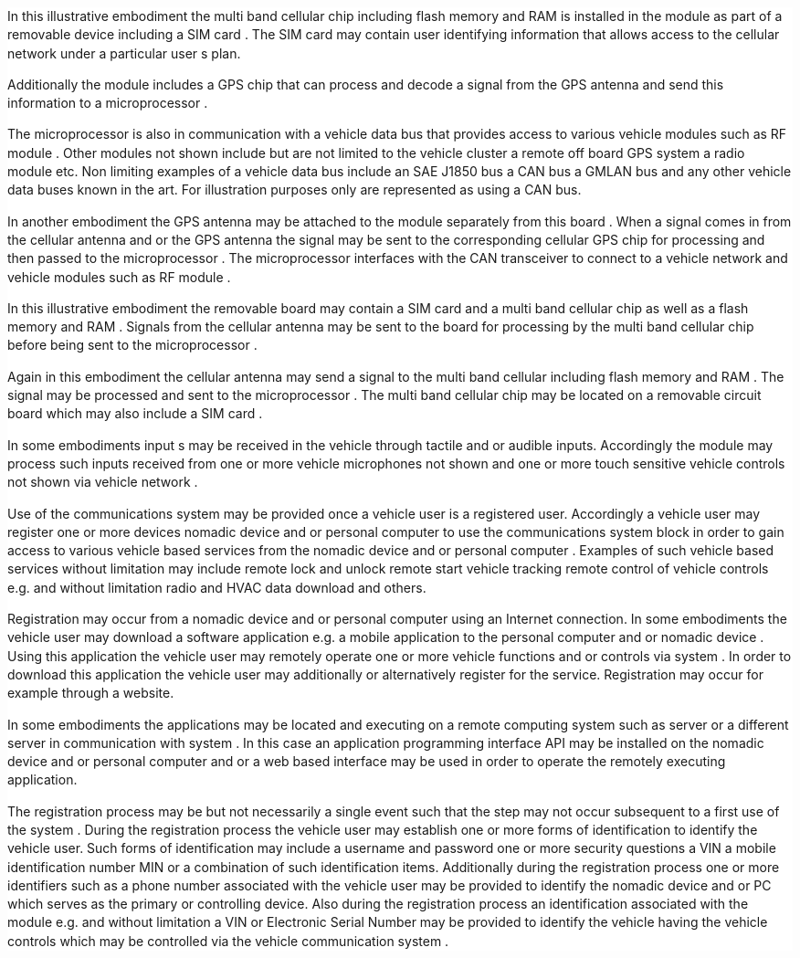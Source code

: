 In this illustrative embodiment the multi band cellular chip including flash memory and RAM is installed in the module as part of a removable device including a SIM card . The SIM card may contain user identifying information that allows access to the cellular network under a particular user s plan.

Additionally the module includes a GPS chip that can process and decode a signal from the GPS antenna and send this information to a microprocessor .

The microprocessor is also in communication with a vehicle data bus that provides access to various vehicle modules such as RF module . Other modules not shown include but are not limited to the vehicle cluster a remote off board GPS system a radio module etc. Non limiting examples of a vehicle data bus include an SAE J1850 bus a CAN bus a GMLAN bus and any other vehicle data buses known in the art. For illustration purposes only are represented as using a CAN bus.

In another embodiment the GPS antenna may be attached to the module separately from this board . When a signal comes in from the cellular antenna and or the GPS antenna the signal may be sent to the corresponding cellular GPS chip for processing and then passed to the microprocessor . The microprocessor interfaces with the CAN transceiver to connect to a vehicle network and vehicle modules such as RF module .

In this illustrative embodiment the removable board may contain a SIM card and a multi band cellular chip as well as a flash memory and RAM . Signals from the cellular antenna may be sent to the board for processing by the multi band cellular chip before being sent to the microprocessor .

Again in this embodiment the cellular antenna may send a signal to the multi band cellular including flash memory and RAM . The signal may be processed and sent to the microprocessor . The multi band cellular chip may be located on a removable circuit board which may also include a SIM card .

In some embodiments input s may be received in the vehicle through tactile and or audible inputs. Accordingly the module may process such inputs received from one or more vehicle microphones not shown and one or more touch sensitive vehicle controls not shown via vehicle network .

Use of the communications system may be provided once a vehicle user is a registered user. Accordingly a vehicle user may register one or more devices nomadic device and or personal computer to use the communications system block in order to gain access to various vehicle based services from the nomadic device and or personal computer . Examples of such vehicle based services without limitation may include remote lock and unlock remote start vehicle tracking remote control of vehicle controls e.g. and without limitation radio and HVAC data download and others.

Registration may occur from a nomadic device and or personal computer using an Internet connection. In some embodiments the vehicle user may download a software application e.g. a mobile application to the personal computer and or nomadic device . Using this application the vehicle user may remotely operate one or more vehicle functions and or controls via system . In order to download this application the vehicle user may additionally or alternatively register for the service. Registration may occur for example through a website.

In some embodiments the applications may be located and executing on a remote computing system such as server or a different server in communication with system . In this case an application programming interface API may be installed on the nomadic device and or personal computer and or a web based interface may be used in order to operate the remotely executing application.

The registration process may be but not necessarily a single event such that the step may not occur subsequent to a first use of the system . During the registration process the vehicle user may establish one or more forms of identification to identify the vehicle user. Such forms of identification may include a username and password one or more security questions a VIN a mobile identification number MIN or a combination of such identification items. Additionally during the registration process one or more identifiers such as a phone number associated with the vehicle user may be provided to identify the nomadic device and or PC which serves as the primary or controlling device. Also during the registration process an identification associated with the module e.g. and without limitation a VIN or Electronic Serial Number may be provided to identify the vehicle having the vehicle controls which may be controlled via the vehicle communication system .
